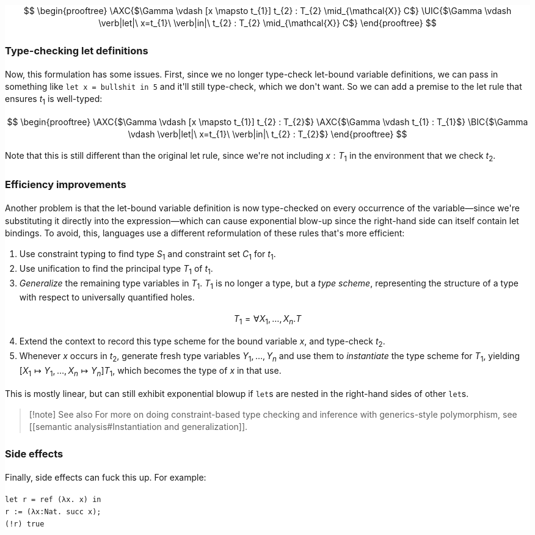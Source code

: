 $$
\begin{prooftree} \AXC{$\Gamma \vdash [x \mapsto t_{1}] t_{2} : T_{2} \mid_{\mathcal{X}} C$} \UIC{$\Gamma \vdash \verb|let|\ x=t_{1}\ \verb|in|\ t_{2} : T_{2} \mid_{\mathcal{X}} C$} \end{prooftree}
$$

### Type-checking let definitions

Now, this formulation has some issues. First, since we no longer type-check let-bound variable definitions, we can pass in something like `let x = bullshit in 5` and it'll still type-check, which we don't want. So we can add a premise to the let rule that ensures $t_{1}$ is well-typed:

$$
\begin{prooftree} \AXC{$\Gamma \vdash [x \mapsto t_{1}] t_{2} : T_{2}$} \AXC{$\Gamma \vdash t_{1} : T_{1}$} \BIC{$\Gamma \vdash \verb|let|\ x=t_{1}\ \verb|in|\ t_{2} : T_{2}$} \end{prooftree}
$$

Note that this is still different than the original let rule, since we're not including $x : T_{1}$ in the environment that we check $t_{2}$.

### Efficiency improvements

Another problem is that the let-bound variable definition is now type-checked on every occurrence of the variable—since we're substituting it directly into the expression—which can cause exponential blow-up since the right-hand side can itself contain let bindings. To avoid, this, languages use a different reformulation of these rules that's more efficient:

1. Use constraint typing to find type $S_{1}$ and constraint set $C_{1}$ for $t_{1}$.
2. Use unification to find the principal type $T_{1}$ of $t_{1}$.
3. *Generalize* the remaining type variables in $T_{1}$. $T_{1}$ is no longer a type, but a *type scheme*, representing the structure of a type with respect to universally quantified holes.

$$
T_{1} = \forall X_{1}, \dots, X_{n}. T
$$

4. Extend the context to record this type scheme for the bound variable $x$, and type-check $t_{2}$.
5. Whenever $x$ occurs in $t_{2}$, generate fresh type variables $Y_{1}, \dots, Y_n$ and use them to *instantiate* the type scheme for $T_{1}$, yielding $[X_{1} \mapsto Y_{1}, \dots, X_{n} \mapsto Y_{n}]T_{1}$, which becomes the type of $x$ in that use.

This is mostly linear, but can still exhibit exponential blowup if `let`s are nested in the right-hand sides of other `let`s.

> [!note] See also
> For more on doing constraint-based type checking and inference with generics-style polymorphism, see [[semantic analysis#Instantiation and generalization]].

### Side effects

Finally, side effects can fuck this up. For example:

```
let r = ref (λx. x) in
r := (λx:Nat. succ x);
(!r) true
```
